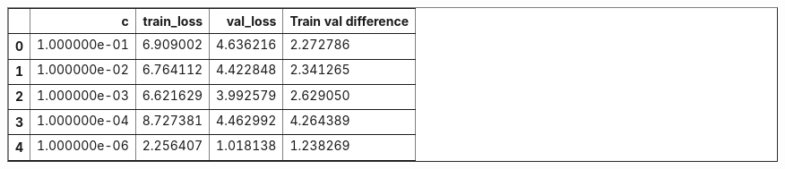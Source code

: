 ```python
```




<div>
<style scoped>
    .dataframe tbody tr th:only-of-type {
        vertical-align: middle;
    }

    .dataframe tbody tr th {
        vertical-align: top;
    }

    .dataframe thead th {
        text-align: right;
    }
</style>
<table border="1" class="dataframe">
  <thead>
    <tr style="text-align: right;">
      <th></th>
      <th>c</th>
      <th>train_loss</th>
      <th>val_loss</th>
      <th>Train val difference</th>
    </tr>
  </thead>
  <tbody>
    <tr>
      <th>0</th>
      <td>1.000000e-01</td>
      <td>6.909002</td>
      <td>4.636216</td>
      <td>2.272786</td>
    </tr>
    <tr>
      <th>1</th>
      <td>1.000000e-02</td>
      <td>6.764112</td>
      <td>4.422848</td>
      <td>2.341265</td>
    </tr>
    <tr>
      <th>2</th>
      <td>1.000000e-03</td>
      <td>6.621629</td>
      <td>3.992579</td>
      <td>2.629050</td>
    </tr>
    <tr>
      <th>3</th>
      <td>1.000000e-04</td>
      <td>8.727381</td>
      <td>4.462992</td>
      <td>4.264389</td>
    </tr>
    <tr>
      <th>4</th>
      <td>1.000000e-06</td>
      <td>2.256407</td>
      <td>1.018138</td>
      <td>1.238269</td>
    </tr>
    <tr>